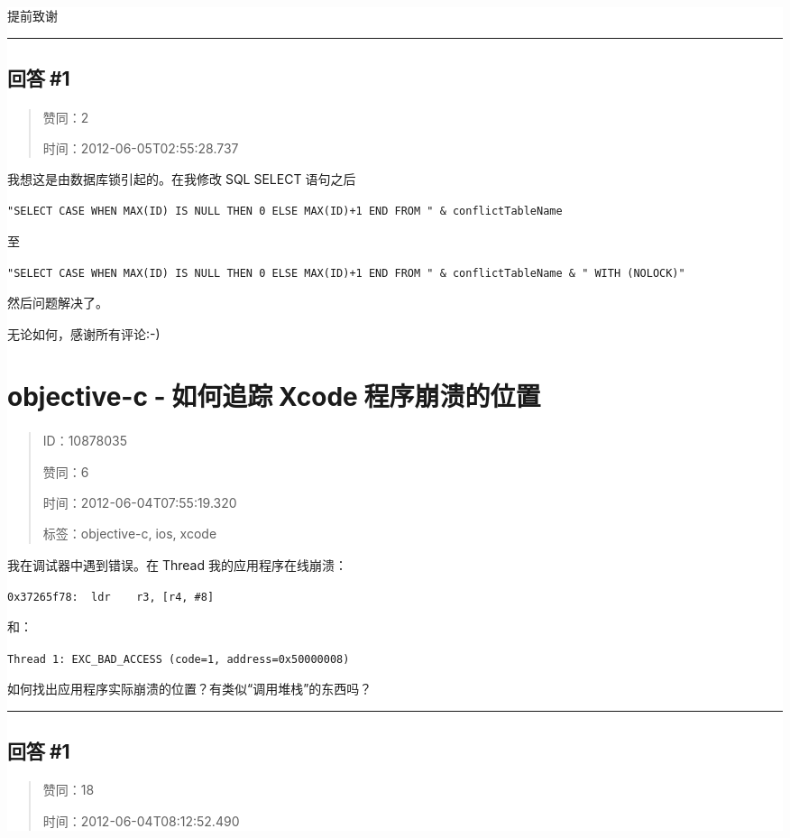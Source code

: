 提前致谢

* * *

## 回答 #1

> 赞同：2
> 
> 时间：2012-06-05T02:55:28.737

我想这是由数据库锁引起的。在我修改 SQL SELECT 语句之后

```
"SELECT CASE WHEN MAX(ID) IS NULL THEN 0 ELSE MAX(ID)+1 END FROM " & conflictTableName 
```

至

```
"SELECT CASE WHEN MAX(ID) IS NULL THEN 0 ELSE MAX(ID)+1 END FROM " & conflictTableName & " WITH (NOLOCK)" 
```

然后问题解决了。

无论如何，感谢所有评论:-)

# objective-c - 如何追踪 Xcode 程序崩溃的位置

> ID：10878035
> 
> 赞同：6
> 
> 时间：2012-06-04T07:55:19.320
> 
> 标签：objective-c, ios, xcode

我在调试器中遇到错误。在 Thread 我的应用程序在线崩溃：

```
0x37265f78:  ldr    r3, [r4, #8] 
```

和：

```
Thread 1: EXC_BAD_ACCESS (code=1, address=0x50000008) 
```

如何找出应用程序实际崩溃的位置？有类似“调用堆栈”的东西吗？

* * *

## 回答 #1

> 赞同：18
> 
> 时间：2012-06-04T08:12:52.490

